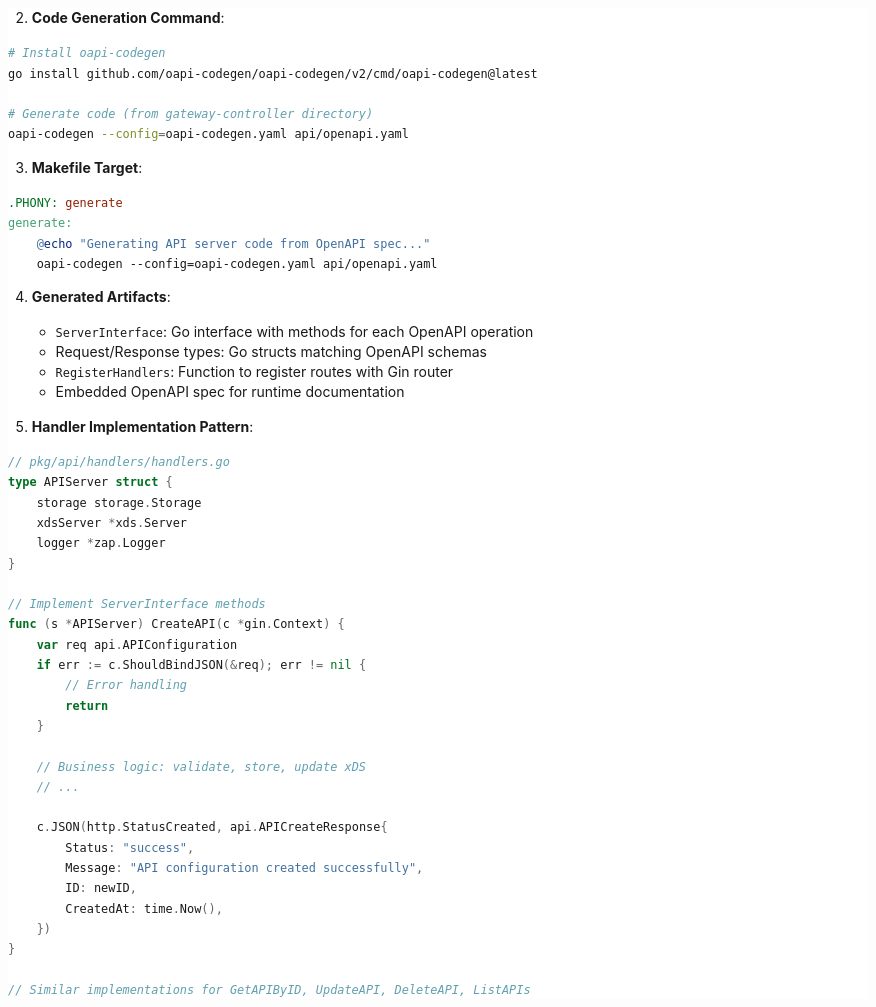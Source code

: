 2. **Code Generation Command**:
```bash
# Install oapi-codegen
go install github.com/oapi-codegen/oapi-codegen/v2/cmd/oapi-codegen@latest

# Generate code (from gateway-controller directory)
oapi-codegen --config=oapi-codegen.yaml api/openapi.yaml
```

3. **Makefile Target**:
```makefile
.PHONY: generate
generate:
	@echo "Generating API server code from OpenAPI spec..."
	oapi-codegen --config=oapi-codegen.yaml api/openapi.yaml
```

4. **Generated Artifacts**:
   - `ServerInterface`: Go interface with methods for each OpenAPI operation
   - Request/Response types: Go structs matching OpenAPI schemas
   - `RegisterHandlers`: Function to register routes with Gin router
   - Embedded OpenAPI spec for runtime documentation

5. **Handler Implementation Pattern**:
```go
// pkg/api/handlers/handlers.go
type APIServer struct {
    storage storage.Storage
    xdsServer *xds.Server
    logger *zap.Logger
}

// Implement ServerInterface methods
func (s *APIServer) CreateAPI(c *gin.Context) {
    var req api.APIConfiguration
    if err := c.ShouldBindJSON(&req); err != nil {
        // Error handling
        return
    }

    // Business logic: validate, store, update xDS
    // ...

    c.JSON(http.StatusCreated, api.APICreateResponse{
        Status: "success",
        Message: "API configuration created successfully",
        ID: newID,
        CreatedAt: time.Now(),
    })
}

// Similar implementations for GetAPIByID, UpdateAPI, DeleteAPI, ListAPIs
```
